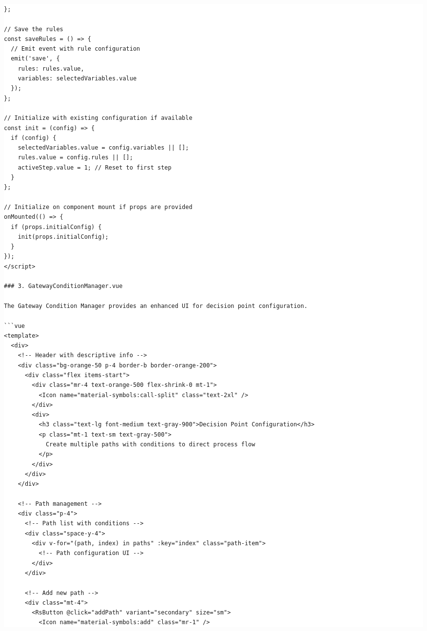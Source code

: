 ```vue
};

// Save the rules
const saveRules = () => {
  // Emit event with rule configuration
  emit('save', {
    rules: rules.value,
    variables: selectedVariables.value
  });
};

// Initialize with existing configuration if available
const init = (config) => {
  if (config) {
    selectedVariables.value = config.variables || [];
    rules.value = config.rules || [];
    activeStep.value = 1; // Reset to first step
  }
};

// Initialize on component mount if props are provided
onMounted(() => {
  if (props.initialConfig) {
    init(props.initialConfig);
  }
});
</script>

### 3. GatewayConditionManager.vue

The Gateway Condition Manager provides an enhanced UI for decision point configuration.

```vue
<template>
  <div>
    <!-- Header with descriptive info -->
    <div class="bg-orange-50 p-4 border-b border-orange-200">
      <div class="flex items-start">
        <div class="mr-4 text-orange-500 flex-shrink-0 mt-1">
          <Icon name="material-symbols:call-split" class="text-2xl" />
        </div>
        <div>
          <h3 class="text-lg font-medium text-gray-900">Decision Point Configuration</h3>
          <p class="mt-1 text-sm text-gray-500">
            Create multiple paths with conditions to direct process flow
          </p>
        </div>
      </div>
    </div>

    <!-- Path management -->
    <div class="p-4">
      <!-- Path list with conditions -->
      <div class="space-y-4">
        <div v-for="(path, index) in paths" :key="index" class="path-item">
          <!-- Path configuration UI -->
        </div>
      </div>

      <!-- Add new path -->
      <div class="mt-4">
        <RsButton @click="addPath" variant="secondary" size="sm">
          <Icon name="material-symbols:add" class="mr-1" />
```